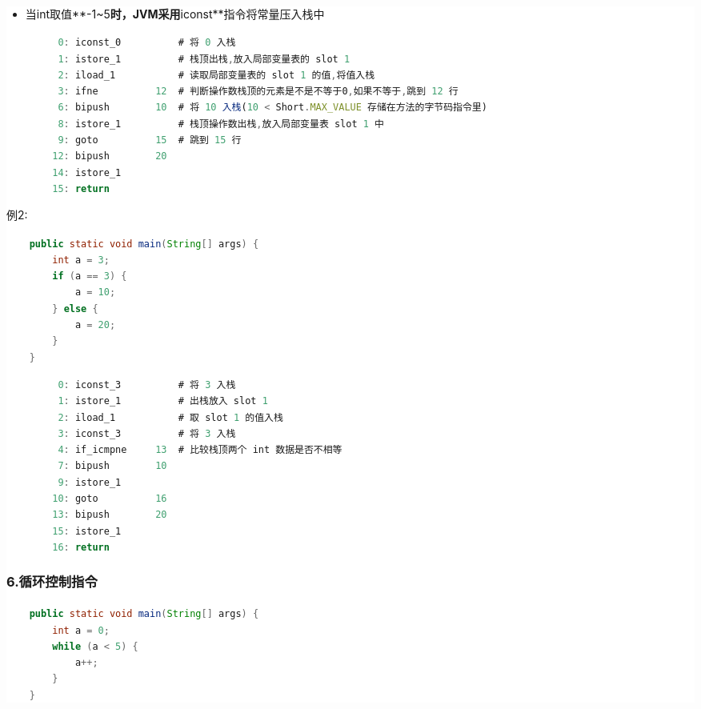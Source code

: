 - 当int取值**-1~5**时，JVM采用**iconst**指令将常量压入栈中

```js
         0: iconst_0          # 将 0 入栈
         1: istore_1          # 栈顶出栈,放入局部变量表的 slot 1 
         2: iload_1           # 读取局部变量表的 slot 1 的值,将值入栈
         3: ifne          12  # 判断操作数栈顶的元素是不是不等于0,如果不等于,跳到 12 行
         6: bipush        10  # 将 10 入栈(10 < Short.MAX_VALUE 存储在方法的字节码指令里) 
         8: istore_1          # 栈顶操作数出栈,放入局部变量表 slot 1 中
         9: goto          15  # 跳到 15 行
        12: bipush        20
        14: istore_1
        15: return

```

例2:

```java
    public static void main(String[] args) {
        int a = 3;
        if (a == 3) {
            a = 10;
        } else {
            a = 20;
        }
    }
```

```js
         0: iconst_3          # 将 3 入栈
         1: istore_1          # 出栈放入 slot 1
         2: iload_1           # 取 slot 1 的值入栈
         3: iconst_3          # 将 3 入栈
         4: if_icmpne     13  # 比较栈顶两个 int 数据是否不相等
         7: bipush        10
         9: istore_1
        10: goto          16
        13: bipush        20
        15: istore_1
        16: return

```

### 6.循环控制指令

```java
    public static void main(String[] args) {
        int a = 0;
        while (a < 5) {
            a++;
        }
    }
```
